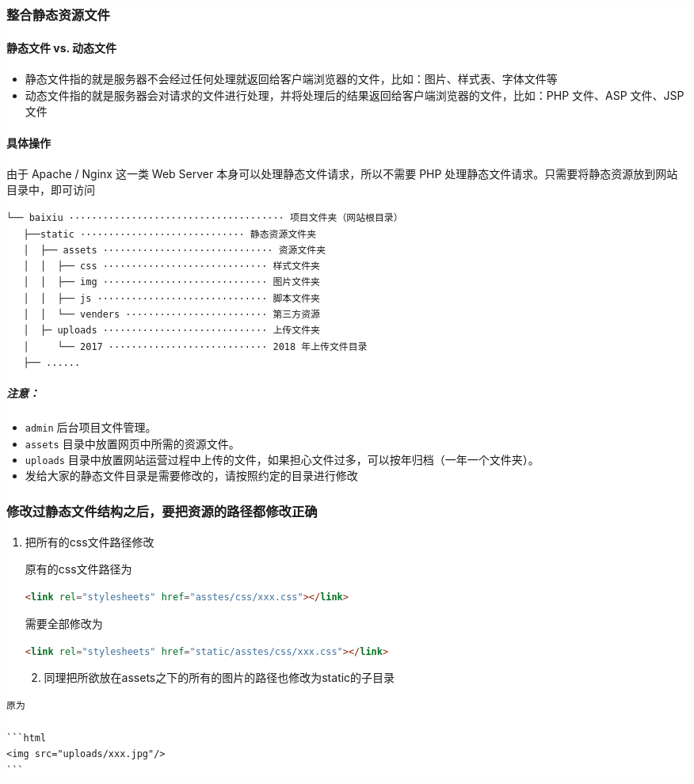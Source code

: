 ### 整合静态资源文件

#### 静态文件 vs. 动态文件

- 静态文件指的就是服务器不会经过任何处理就返回给客户端浏览器的文件，比如：图片、样式表、字体文件等
- 动态文件指的就是服务器会对请求的文件进行处理，并将处理后的结果返回给客户端浏览器的文件，比如：PHP 文件、ASP 文件、JSP 文件

#### 具体操作

由于 Apache / Nginx 这一类 Web Server 本身可以处理静态文件请求，所以不需要 PHP 处理静态文件请求。只需要将静态资源放到网站目录中，即可访问

```
└── baixiu ······································ 项目文件夹（网站根目录）
   ├──static ····························· 静态资源文件夹
   │  ├── assets ······························ 资源文件夹 
   │  │	 ├── css ····························· 样式文件夹
   │  │	 ├── img ····························· 图片文件夹
   │  │	 ├── js ······························ 脚本文件夹
   │  │	 └── venders ························· 第三方资源
   │  ├─ uploads ····························· 上传文件夹
   │     └── 2017 ···························· 2018 年上传文件目录
   ├── ......
```

##### 注意：

- `admin` 后台项目文件管理。
- `assets` 目录中放置网页中所需的资源文件。
- `uploads` 目录中放置网站运营过程中上传的文件，如果担心文件过多，可以按年归档（一年一个文件夹）。
- 发给大家的静态文件目录是需要修改的，请按照约定的目录进行修改




### 修改过静态文件结构之后，要把资源的路径都修改正确

 1.  把所有的css文件路径修改

     原有的css文件路径为

     ```html
     <link rel="stylesheets" href="asstes/css/xxx.css"></link>
     ```

     需要全部修改为

     ```html
     <link rel="stylesheets" href="static/asstes/css/xxx.css"></link>
     ```

     2. 同理把所欲放在assets之下的所有的图片的路径也修改为static的子目录

    原为
    
    ​```html
    <img src="uploads/xxx.jpg"/>
    ​```
    